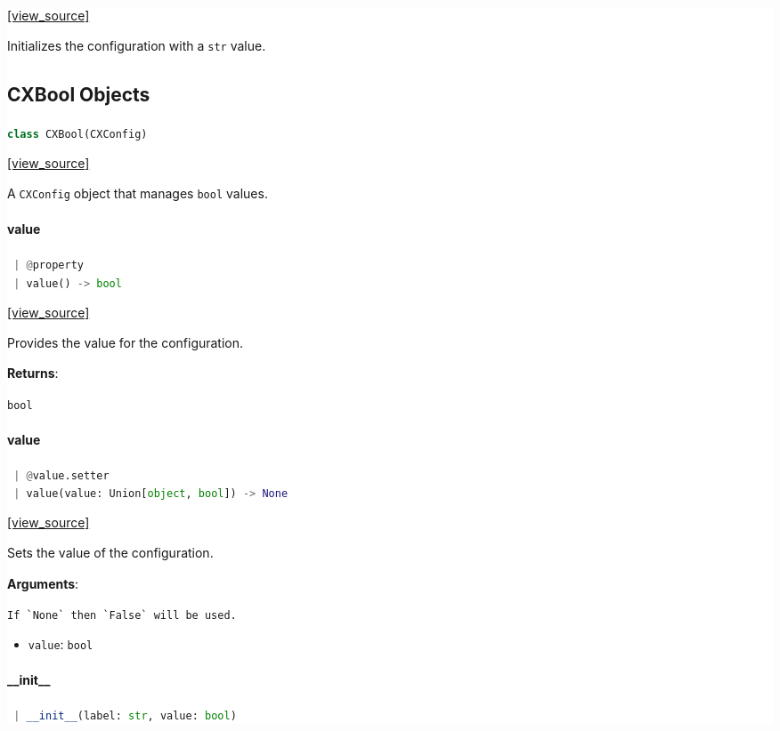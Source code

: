 [[view_source]](https://github.com/docinfosci/canvasxpress-python/blob/51617b0ce4e582a3c811e429c05bca34ab43a1a3/canvasxpress/config/type.py#L214)

Initializes the configuration with a `str` value.

<a name="canvasxpress.config.type.CXBool"></a>
## CXBool Objects

```python
class CXBool(CXConfig)
```

[[view_source]](https://github.com/docinfosci/canvasxpress-python/blob/51617b0ce4e582a3c811e429c05bca34ab43a1a3/canvasxpress/config/type.py#L222)

A `CXConfig` object that manages `bool` values.

<a name="canvasxpress.config.type.CXBool.value"></a>
#### value

```python
 | @property
 | value() -> bool
```

[[view_source]](https://github.com/docinfosci/canvasxpress-python/blob/51617b0ce4e582a3c811e429c05bca34ab43a1a3/canvasxpress/config/type.py#L233)

Provides the value for the configuration.

**Returns**:

`bool`

<a name="canvasxpress.config.type.CXBool.value"></a>
#### value

```python
 | @value.setter
 | value(value: Union[object, bool]) -> None
```

[[view_source]](https://github.com/docinfosci/canvasxpress-python/blob/51617b0ce4e582a3c811e429c05bca34ab43a1a3/canvasxpress/config/type.py#L241)

Sets the value of the configuration.

**Arguments**:

    If `None` then `False` will be used.
- `value`: `bool`

<a name="canvasxpress.config.type.CXBool.__init__"></a>
#### \_\_init\_\_

```python
 | __init__(label: str, value: bool)
```

